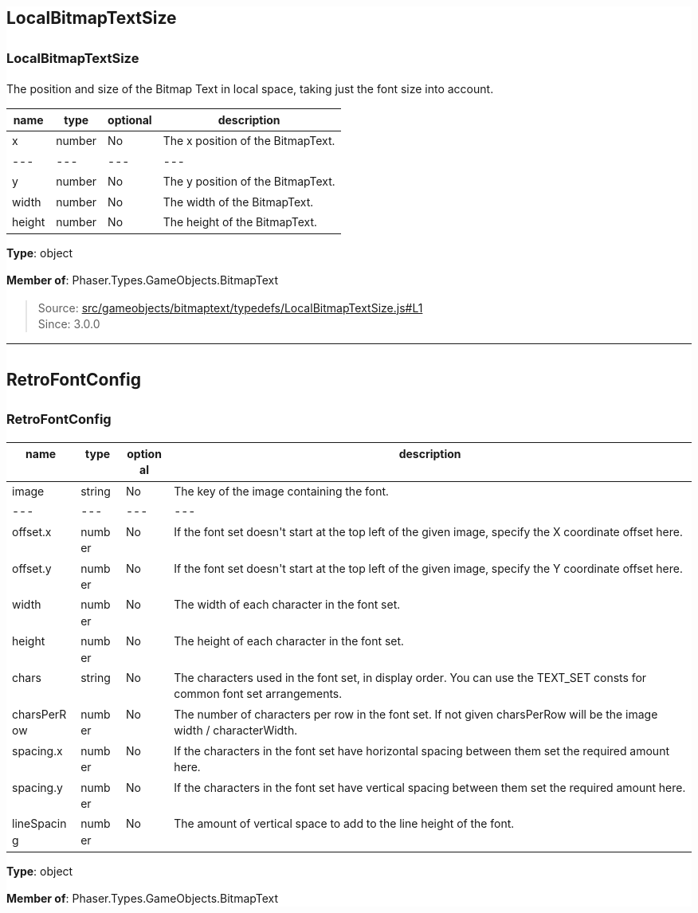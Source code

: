 ## LocalBitmapTextSize

### <static> LocalBitmapTextSize

The position and size of the Bitmap Text in local space, taking just the font size into account.

| name | type | optional | description |
| --- | --- | --- | --- |
| x | number | No | The x position of the BitmapText. |
| --- | --- | --- | --- |
| y | number | No | The y position of the BitmapText. |
| width | number | No | The width of the BitmapText. |
| height | number | No | The height of the BitmapText. |

**Type**: object

**Member of**: Phaser.Types.GameObjects.BitmapText

> Source: [src/gameobjects/bitmaptext/typedefs/LocalBitmapTextSize.js#L1](https://github.com/phaserjs/phaser/blob/v3.87.0/src/gameobjects/bitmaptext/typedefs/LocalBitmapTextSize.js#L1)  
> Since: 3.0.0

---

## RetroFontConfig

### <static> RetroFontConfig

| name | type | optional | description |
| --- | --- | --- | --- |
| image | string | No | The key of the image containing the font. |
| --- | --- | --- | --- |
| offset.x | number | No | If the font set doesn't start at the top left of the given image, specify the X coordinate offset here. |
| offset.y | number | No | If the font set doesn't start at the top left of the given image, specify the Y coordinate offset here. |
| width | number | No | The width of each character in the font set. |
| height | number | No | The height of each character in the font set. |
| chars | string | No | The characters used in the font set, in display order. You can use the TEXT\_SET consts for common font set arrangements. |
| charsPerRow | number | No | The number of characters per row in the font set. If not given charsPerRow will be the image width / characterWidth. |
| spacing.x | number | No | If the characters in the font set have horizontal spacing between them set the required amount here. |
| spacing.y | number | No | If the characters in the font set have vertical spacing between them set the required amount here. |
| lineSpacing | number | No | The amount of vertical space to add to the line height of the font. |

**Type**: object

**Member of**: Phaser.Types.GameObjects.BitmapText
